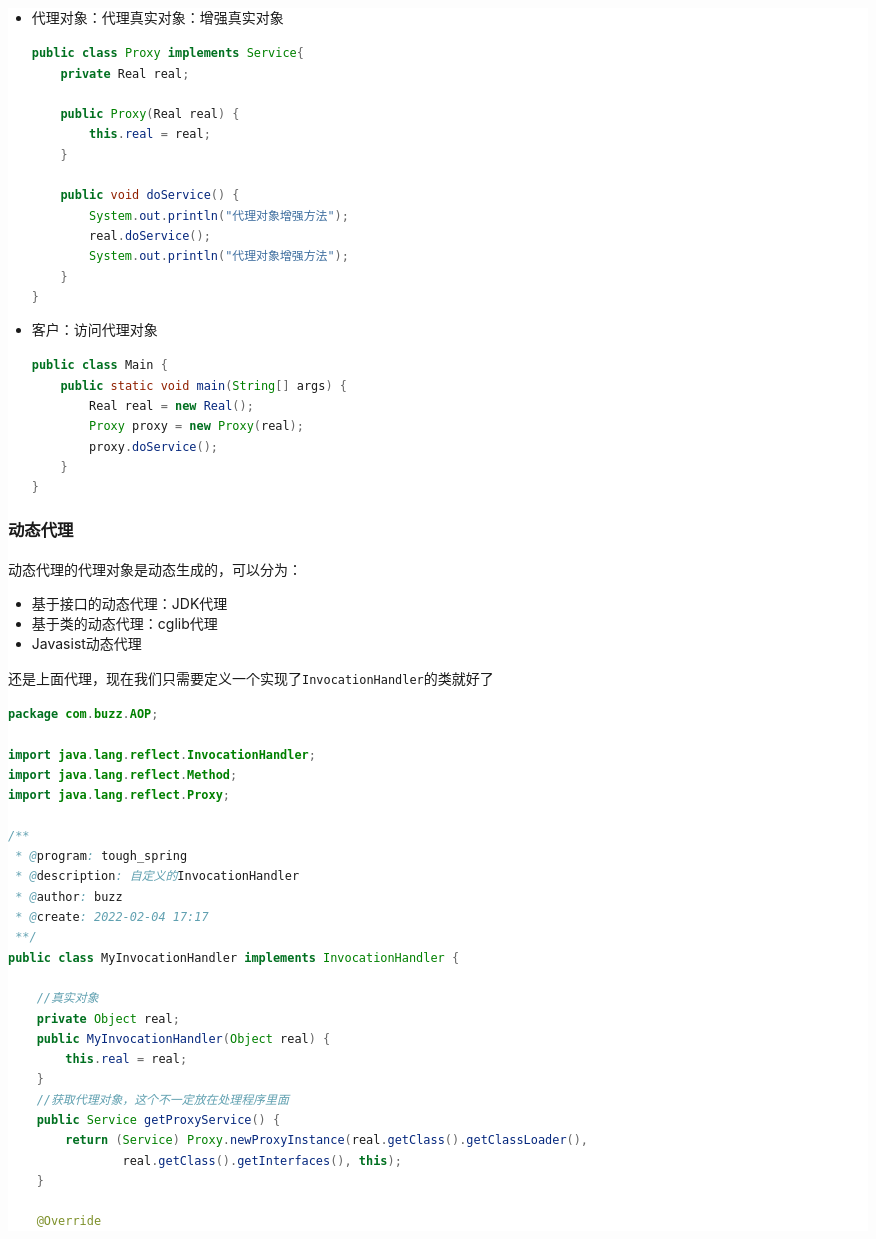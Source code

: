 * 代理对象：代理真实对象：增强真实对象

  ```java
  public class Proxy implements Service{
      private Real real;
      
      public Proxy(Real real) {
          this.real = real;
      }
      
      public void doService() {
          System.out.println("代理对象增强方法");
          real.doService();
          System.out.println("代理对象增强方法");
      }
  }
  ```

* 客户：访问代理对象

  ```java
  public class Main {
      public static void main(String[] args) {
          Real real = new Real();
          Proxy proxy = new Proxy(real);
          proxy.doService();
      }
  }
  ```

### 动态代理

动态代理的代理对象是动态生成的，可以分为：

* 基于接口的动态代理：JDK代理
* 基于类的动态代理：cglib代理
* Javasist动态代理

还是上面代理，现在我们只需要定义一个实现了`InvocationHandler`的类就好了

```java
package com.buzz.AOP;

import java.lang.reflect.InvocationHandler;
import java.lang.reflect.Method;
import java.lang.reflect.Proxy;

/**
 * @program: tough_spring
 * @description: 自定义的InvocationHandler
 * @author: buzz
 * @create: 2022-02-04 17:17
 **/
public class MyInvocationHandler implements InvocationHandler {

    //真实对象
    private Object real;
    public MyInvocationHandler(Object real) {
        this.real = real;
    }
	//获取代理对象，这个不一定放在处理程序里面
    public Service getProxyService() {
        return (Service) Proxy.newProxyInstance(real.getClass().getClassLoader(),
                real.getClass().getInterfaces(), this);
    }

    @Override
```